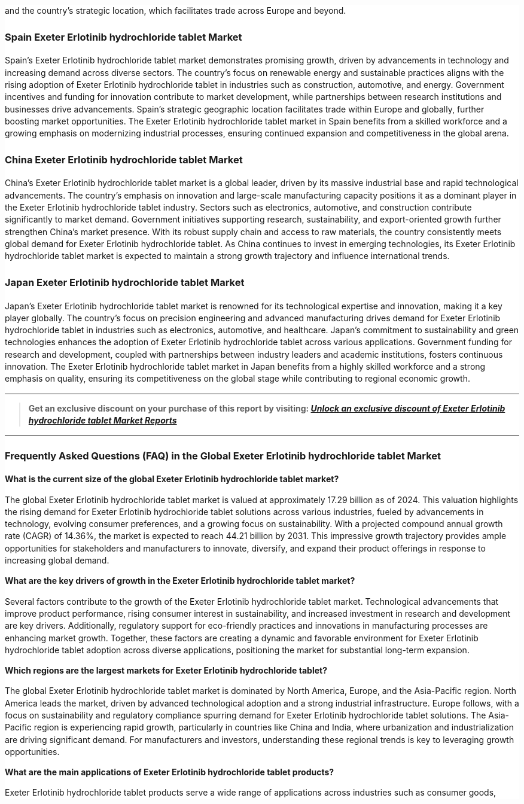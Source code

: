 and the country&rsquo;s strategic location, which facilitates trade across Europe and beyond.</p><h3>Spain Exeter Erlotinib hydrochloride tablet Market</h3><p>Spain&rsquo;s Exeter Erlotinib hydrochloride tablet market demonstrates promising growth, driven by advancements in technology and increasing demand across diverse sectors. The country&rsquo;s focus on renewable energy and sustainable practices aligns with the rising adoption of Exeter Erlotinib hydrochloride tablet in industries such as construction, automotive, and energy. Government incentives and funding for innovation contribute to market development, while partnerships between research institutions and businesses drive advancements. Spain&rsquo;s strategic geographic location facilitates trade within Europe and globally, further boosting market opportunities. The Exeter Erlotinib hydrochloride tablet market in Spain benefits from a skilled workforce and a growing emphasis on modernizing industrial processes, ensuring continued expansion and competitiveness in the global arena.</p><h3>China Exeter Erlotinib hydrochloride tablet Market</h3><p>China&rsquo;s Exeter Erlotinib hydrochloride tablet market is a global leader, driven by its massive industrial base and rapid technological advancements. The country&rsquo;s emphasis on innovation and large-scale manufacturing capacity positions it as a dominant player in the Exeter Erlotinib hydrochloride tablet industry. Sectors such as electronics, automotive, and construction contribute significantly to market demand. Government initiatives supporting research, sustainability, and export-oriented growth further strengthen China&rsquo;s market presence. With its robust supply chain and access to raw materials, the country consistently meets global demand for Exeter Erlotinib hydrochloride tablet. As China continues to invest in emerging technologies, its Exeter Erlotinib hydrochloride tablet market is expected to maintain a strong growth trajectory and influence international trends.</p><h3>Japan Exeter Erlotinib hydrochloride tablet Market</h3><p>Japan&rsquo;s Exeter Erlotinib hydrochloride tablet market is renowned for its technological expertise and innovation, making it a key player globally. The country&rsquo;s focus on precision engineering and advanced manufacturing drives demand for Exeter Erlotinib hydrochloride tablet in industries such as electronics, automotive, and healthcare. Japan&rsquo;s commitment to sustainability and green technologies enhances the adoption of Exeter Erlotinib hydrochloride tablet across various applications. Government funding for research and development, coupled with partnerships between industry leaders and academic institutions, fosters continuous innovation. The Exeter Erlotinib hydrochloride tablet market in Japan benefits from a highly skilled workforce and a strong emphasis on quality, ensuring its competitiveness on the global stage while contributing to regional economic growth.</p><hr /><blockquote><p><strong>Get an exclusive discount on your purchase of this report by visiting: <em><a href="://marketresearchpulse.com/ask-for-discount/131127?utm_source=Github&amp;utm_medium=0111">Unlock an exclusive discount of Exeter Erlotinib hydrochloride tablet Market Reports</a></em>&nbsp;</strong></p></blockquote><hr /><h3>Frequently Asked Questions (FAQ) in the Global Exeter Erlotinib hydrochloride tablet Market</h3><p><strong>What is the current size of the global Exeter Erlotinib hydrochloride tablet market?</strong></p><p>The global Exeter Erlotinib hydrochloride tablet market is valued at approximately 17.29 billion as of 2024. This valuation highlights the rising demand for Exeter Erlotinib hydrochloride tablet solutions across various industries, fueled by advancements in technology, evolving consumer preferences, and a growing focus on sustainability. With a projected compound annual growth rate (CAGR) of 14.36%, the market is expected to reach 44.21 billion by 2031. This impressive growth trajectory provides ample opportunities for stakeholders and manufacturers to innovate, diversify, and expand their product offerings in response to increasing global demand.</p><p><strong>What are the key drivers of growth in the Exeter Erlotinib hydrochloride tablet market?</strong></p><p>Several factors contribute to the growth of the Exeter Erlotinib hydrochloride tablet market. Technological advancements that improve product performance, rising consumer interest in sustainability, and increased investment in research and development are key drivers. Additionally, regulatory support for eco-friendly practices and innovations in manufacturing processes are enhancing market growth. Together, these factors are creating a dynamic and favorable environment for Exeter Erlotinib hydrochloride tablet adoption across diverse applications, positioning the market for substantial long-term expansion.</p><p><strong>Which regions are the largest markets for Exeter Erlotinib hydrochloride tablet?</strong></p><p>The global Exeter Erlotinib hydrochloride tablet market is dominated by North America, Europe, and the Asia-Pacific region. North America leads the market, driven by advanced technological adoption and a strong industrial infrastructure. Europe follows, with a focus on sustainability and regulatory compliance spurring demand for Exeter Erlotinib hydrochloride tablet solutions. The Asia-Pacific region is experiencing rapid growth, particularly in countries like China and India, where urbanization and industrialization are driving significant demand. For manufacturers and investors, understanding these regional trends is key to leveraging growth opportunities.</p><p><strong>What are the main applications of Exeter Erlotinib hydrochloride tablet products?</strong></p><p>Exeter Erlotinib hydrochloride tablet products serve a wide range of applications across industries such as consumer goods,